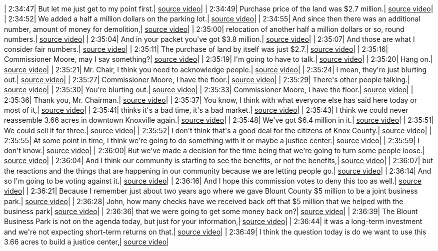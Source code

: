 | 2:34:47| But let me just get to my point first.| [source video](https://archive.org/details/cocom080922beerbusinesspart1?start=9287)|
| 2:34:49| Purchase price of the land was $2.7 million.| [source video](https://archive.org/details/cocom080922beerbusinesspart1?start=9289)|
| 2:34:52| We added a half a million dollars on the parking lot.| [source video](https://archive.org/details/cocom080922beerbusinesspart1?start=9292)|
| 2:34:55| And since then there was an additional number, amount of money for demolition,| [source video](https://archive.org/details/cocom080922beerbusinesspart1?start=9295)|
| 2:35:00| relocation of another half a million dollars or so, round numbers.| [source video](https://archive.org/details/cocom080922beerbusinesspart1?start=9300)|
| 2:35:04| And in your packet you've got $3.8 million.| [source video](https://archive.org/details/cocom080922beerbusinesspart1?start=9304)|
| 2:35:07| And those are what I consider fair numbers.| [source video](https://archive.org/details/cocom080922beerbusinesspart1?start=9307)|
| 2:35:11| The purchase of land by itself was just $2.7.| [source video](https://archive.org/details/cocom080922beerbusinesspart1?start=9311)|
| 2:35:16| Commissioner Moore, may I say something?| [source video](https://archive.org/details/cocom080922beerbusinesspart1?start=9316)|
| 2:35:19| I'm going to have to talk.| [source video](https://archive.org/details/cocom080922beerbusinesspart1?start=9319)|
| 2:35:20| Hang on.| [source video](https://archive.org/details/cocom080922beerbusinesspart1?start=9320)|
| 2:35:21| Mr. Chair, I think you need to acknowledge people.| [source video](https://archive.org/details/cocom080922beerbusinesspart1?start=9321)|
| 2:35:24| I mean, they're just blurting out.| [source video](https://archive.org/details/cocom080922beerbusinesspart1?start=9324)|
| 2:35:27| Commissioner Moore, I have the floor.| [source video](https://archive.org/details/cocom080922beerbusinesspart1?start=9327)|
| 2:35:29| There's other people talking.| [source video](https://archive.org/details/cocom080922beerbusinesspart1?start=9329)|
| 2:35:30| You're blurting out.| [source video](https://archive.org/details/cocom080922beerbusinesspart1?start=9330)|
| 2:35:33| Commissioner Moore, I have the floor.| [source video](https://archive.org/details/cocom080922beerbusinesspart1?start=9333)|
| 2:35:36| Thank you, Mr. Chairman.| [source video](https://archive.org/details/cocom080922beerbusinesspart1?start=9336)|
| 2:35:37| You know, I think with what everyone else has said here today or most of it,| [source video](https://archive.org/details/cocom080922beerbusinesspart1?start=9337)|
| 2:35:41| thinks it's a bad time, it's a bad market.| [source video](https://archive.org/details/cocom080922beerbusinesspart1?start=9341)|
| 2:35:43| I think we could never reassemble 3.66 acres in downtown Knoxville again.| [source video](https://archive.org/details/cocom080922beerbusinesspart1?start=9343)|
| 2:35:48| We've got $6.4 million in it.| [source video](https://archive.org/details/cocom080922beerbusinesspart1?start=9348)|
| 2:35:51| We could sell it for three.| [source video](https://archive.org/details/cocom080922beerbusinesspart1?start=9351)|
| 2:35:52| I don't think that's a good deal for the citizens of Knox County.| [source video](https://archive.org/details/cocom080922beerbusinesspart1?start=9352)|
| 2:35:55| At some point in time, I think we're going to do something with it or maybe a justice center.| [source video](https://archive.org/details/cocom080922beerbusinesspart1?start=9355)|
| 2:35:59| I don't know.| [source video](https://archive.org/details/cocom080922beerbusinesspart1?start=9359)|
| 2:36:00| But we've made a decision for the time being that we're going to turn some people loose.| [source video](https://archive.org/details/cocom080922beerbusinesspart1?start=9360)|
| 2:36:04| And I think our community is starting to see the benefits, or not the benefits,| [source video](https://archive.org/details/cocom080922beerbusinesspart1?start=9364)|
| 2:36:07| but the reactions and the things that are happening in our community because we are letting people go.| [source video](https://archive.org/details/cocom080922beerbusinesspart1?start=9367)|
| 2:36:14| And so I'm going to be voting against it.| [source video](https://archive.org/details/cocom080922beerbusinesspart1?start=9374)|
| 2:36:16| And I hope this commission votes to deny this too as well.| [source video](https://archive.org/details/cocom080922beerbusinesspart1?start=9376)|
| 2:36:21| Because I remember just about two years ago where we gave Blount County $5 million to be a joint business park.| [source video](https://archive.org/details/cocom080922beerbusinesspart1?start=9381)|
| 2:36:28| John, how many checks have we received back off that $5 million that we helped with the business park| [source video](https://archive.org/details/cocom080922beerbusinesspart1?start=9388)|
| 2:36:36| that we were going to get some money back on?| [source video](https://archive.org/details/cocom080922beerbusinesspart1?start=9396)|
| 2:36:39| The Blount Business Park is not on the agenda today, but just for your information,| [source video](https://archive.org/details/cocom080922beerbusinesspart1?start=9399)|
| 2:36:44| it was a long-term investment and we're not expecting short-term returns on that.| [source video](https://archive.org/details/cocom080922beerbusinesspart1?start=9404)|
| 2:36:49| I think the question today is do we want to use this 3.66 acres to build a justice center,| [source video](https://archive.org/details/cocom080922beerbusinesspart1?start=9409)|
